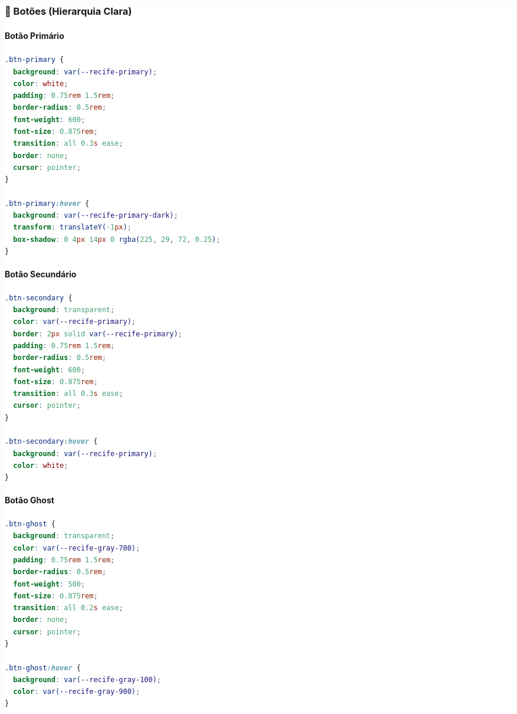 ### **🔘 Botões (Hierarquia Clara)**

#### **Botão Primário**
```css
.btn-primary {
  background: var(--recife-primary);
  color: white;
  padding: 0.75rem 1.5rem;
  border-radius: 0.5rem;
  font-weight: 600;
  font-size: 0.875rem;
  transition: all 0.3s ease;
  border: none;
  cursor: pointer;
}

.btn-primary:hover {
  background: var(--recife-primary-dark);
  transform: translateY(-1px);
  box-shadow: 0 4px 14px 0 rgba(225, 29, 72, 0.25);
}
```

#### **Botão Secundário**
```css
.btn-secondary {
  background: transparent;
  color: var(--recife-primary);
  border: 2px solid var(--recife-primary);
  padding: 0.75rem 1.5rem;
  border-radius: 0.5rem;
  font-weight: 600;
  font-size: 0.875rem;
  transition: all 0.3s ease;
  cursor: pointer;
}

.btn-secondary:hover {
  background: var(--recife-primary);
  color: white;
}
```

#### **Botão Ghost**
```css
.btn-ghost {
  background: transparent;
  color: var(--recife-gray-700);
  padding: 0.75rem 1.5rem;
  border-radius: 0.5rem;
  font-weight: 500;
  font-size: 0.875rem;
  transition: all 0.2s ease;
  border: none;
  cursor: pointer;
}

.btn-ghost:hover {
  background: var(--recife-gray-100);
  color: var(--recife-gray-900);
}
```
